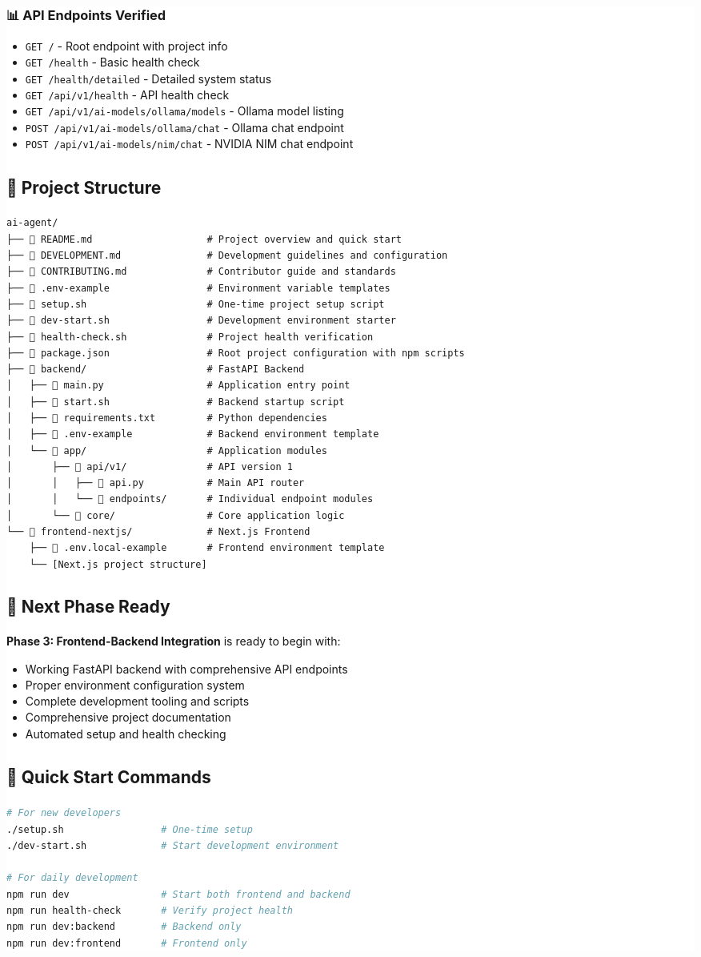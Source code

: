 ### 📊 API Endpoints Verified
- `GET /` - Root endpoint with project info
- `GET /health` - Basic health check
- `GET /health/detailed` - Detailed system status
- `GET /api/v1/health` - API health check
- `GET /api/v1/ai-models/ollama/models` - Ollama model listing
- `POST /api/v1/ai-models/ollama/chat` - Ollama chat endpoint
- `POST /api/v1/ai-models/nim/chat` - NVIDIA NIM chat endpoint

## 📂 Project Structure

```
ai-agent/
├── 📄 README.md                    # Project overview and quick start
├── 📄 DEVELOPMENT.md               # Development guidelines and configuration
├── 📄 CONTRIBUTING.md              # Contributor guide and standards
├── 📄 .env-example                 # Environment variable templates
├── 🚀 setup.sh                     # One-time project setup script
├── 🚀 dev-start.sh                 # Development environment starter
├── 🚀 health-check.sh              # Project health verification
├── 📄 package.json                 # Root project configuration with npm scripts
├── 📁 backend/                     # FastAPI Backend
│   ├── 📄 main.py                  # Application entry point
│   ├── 🚀 start.sh                 # Backend startup script
│   ├── 📄 requirements.txt         # Python dependencies
│   ├── 📄 .env-example             # Backend environment template
│   └── 📁 app/                     # Application modules
│       ├── 📁 api/v1/              # API version 1
│       │   ├── 📄 api.py           # Main API router
│       │   └── 📁 endpoints/       # Individual endpoint modules
│       └── 📁 core/                # Core application logic
└── 📁 frontend-nextjs/             # Next.js Frontend
    ├── 📄 .env.local-example       # Frontend environment template
    └── [Next.js project structure]
```

## 🎯 Next Phase Ready

**Phase 3: Frontend-Backend Integration** is ready to begin with:
- Working FastAPI backend with comprehensive API endpoints
- Proper environment configuration system
- Complete development tooling and scripts
- Comprehensive project documentation
- Automated setup and health checking

## 🔄 Quick Start Commands

```bash
# For new developers
./setup.sh                 # One-time setup
./dev-start.sh             # Start development environment

# For daily development
npm run dev                # Start both frontend and backend
npm run health-check       # Verify project health
npm run dev:backend        # Backend only
npm run dev:frontend       # Frontend only
```
